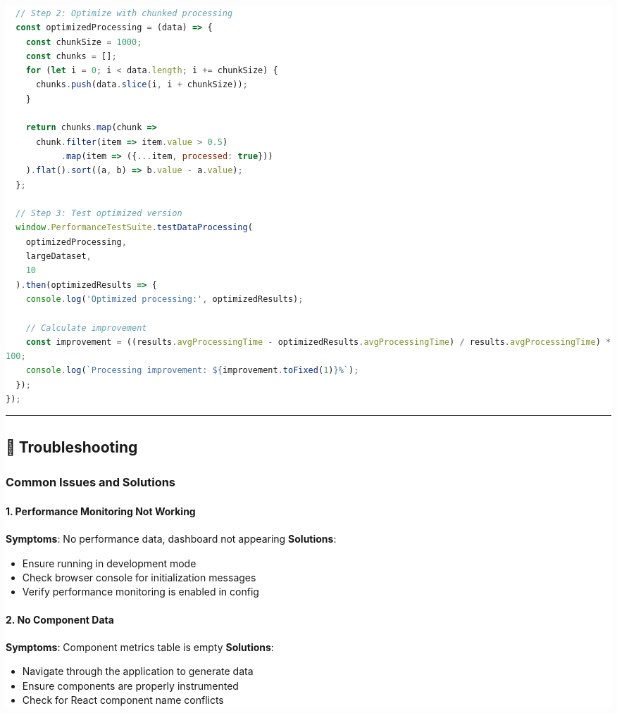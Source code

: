 ```javascript
  // Step 2: Optimize with chunked processing
  const optimizedProcessing = (data) => {
    const chunkSize = 1000;
    const chunks = [];
    for (let i = 0; i < data.length; i += chunkSize) {
      chunks.push(data.slice(i, i + chunkSize));
    }
    
    return chunks.map(chunk => 
      chunk.filter(item => item.value > 0.5)
           .map(item => ({...item, processed: true}))
    ).flat().sort((a, b) => b.value - a.value);
  };
  
  // Step 3: Test optimized version
  window.PerformanceTestSuite.testDataProcessing(
    optimizedProcessing,
    largeDataset,
    10
  ).then(optimizedResults => {
    console.log('Optimized processing:', optimizedResults);
    
    // Calculate improvement
    const improvement = ((results.avgProcessingTime - optimizedResults.avgProcessingTime) / results.avgProcessingTime) * 100;
    console.log(`Processing improvement: ${improvement.toFixed(1)}%`);
  });
});
```

---

## 🔧 Troubleshooting

### Common Issues and Solutions

#### 1. **Performance Monitoring Not Working**
**Symptoms**: No performance data, dashboard not appearing
**Solutions**:
- Ensure running in development mode
- Check browser console for initialization messages
- Verify performance monitoring is enabled in config

#### 2. **No Component Data**
**Symptoms**: Component metrics table is empty
**Solutions**:
- Navigate through the application to generate data
- Ensure components are properly instrumented
- Check for React component name conflicts
